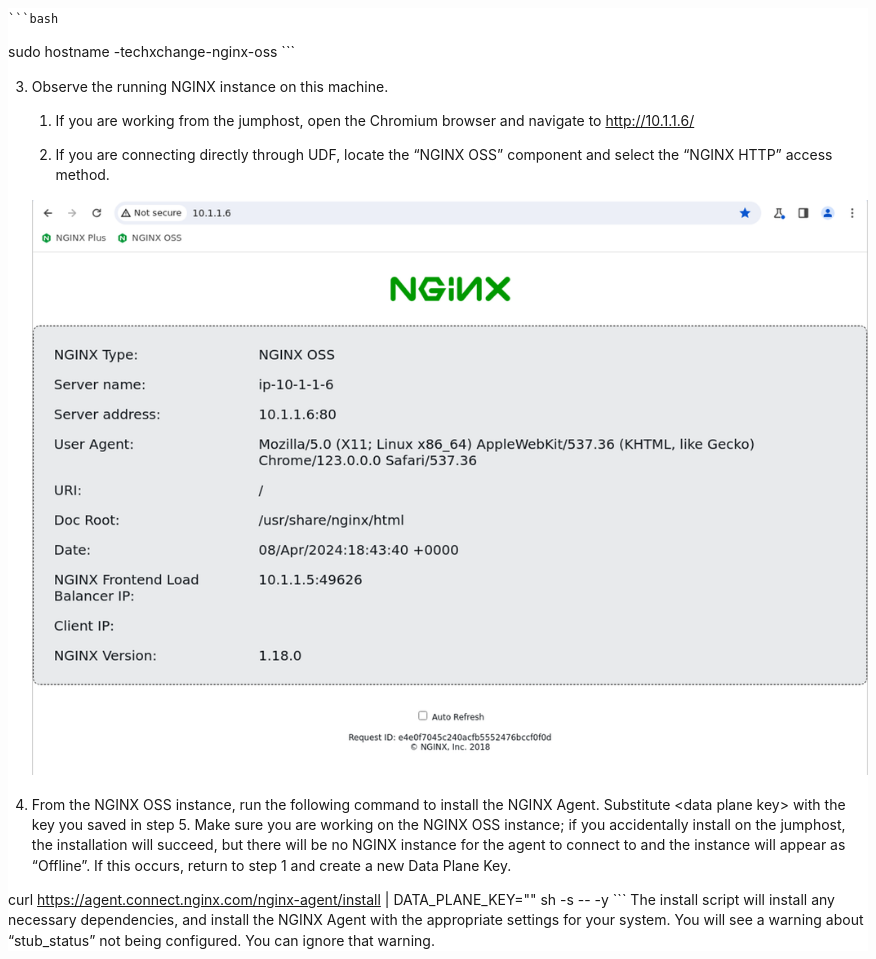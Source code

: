     ```bash
sudo hostname <yourname>-techxchange-nginx-oss
    ```

3.  Observe the running NGINX instance on this machine.

    1.  If you are working from the jumphost, open the Chromium browser
        and navigate to <http://10.1.1.6/>

    2.  If you are connecting directly through UDF, locate the “NGINX
        OSS” component and select the “NGINX HTTP” access method.

    ![NGINX OSS Demo page](media/image19.png)

4.  From the NGINX OSS instance, run the following command to install
    the NGINX Agent. Substitute \<data plane key\> with the key you
    saved in step 5. Make sure you are working on the NGINX OSS
    instance; if you accidentally install on the jumphost, the
    installation will succeed, but there will be no NGINX instance for
    the agent to connect to and the instance will appear as “Offline”.
    If this occurs, return to step 1 and create a new Data Plane Key.

    ```
curl https://agent.connect.nginx.com/nginx-agent/install \|
DATA_PLANE_KEY="<data plane key>" sh -s -- -y
    ```
    The install script will install any necessary dependencies, and install
    the NGINX Agent with the appropriate settings for your system. You will
    see a warning about “stub_status” not being configured. You can ignore
    that warning.

